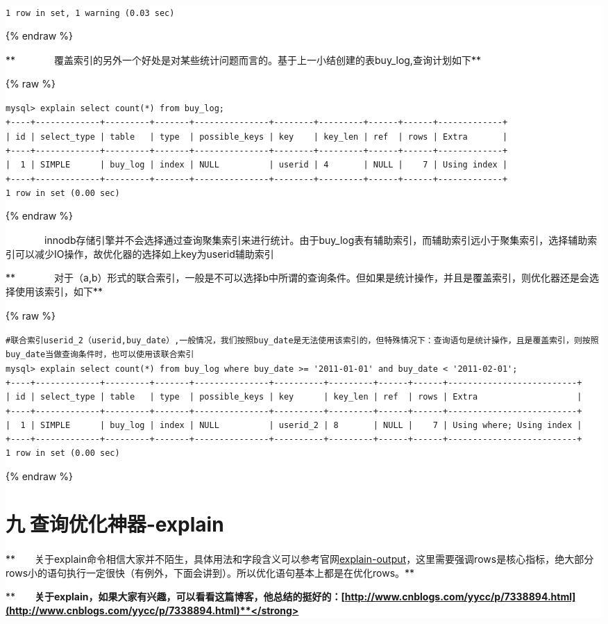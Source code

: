 ```
1 row in set, 1 warning (0.03 sec)
```
{% endraw %}

**　　　　覆盖索引的另外一个好处是对某些统计问题而言的。基于上一小结创建的表buy_log,查询计划如下**

{% raw %}
```
mysql> explain select count(*) from buy_log;
+----+-------------+---------+-------+---------------+--------+---------+------+------+-------------+
| id | select_type | table   | type  | possible_keys | key    | key_len | ref  | rows | Extra       |
+----+-------------+---------+-------+---------------+--------+---------+------+------+-------------+
|  1 | SIMPLE      | buy_log | index | NULL          | userid | 4       | NULL |    7 | Using index |
+----+-------------+---------+-------+---------------+--------+---------+------+------+-------------+
1 row in set (0.00 sec)
```
{% endraw %}

　　　　innodb存储引擎并不会选择通过查询聚集索引来进行统计。由于buy_log表有辅助索引，而辅助索引远小于聚集索引，选择辅助索引可以减少IO操作，故优化器的选择如上key为userid辅助索引

**　　　　对于（a,b）形式的联合索引，一般是不可以选择b中所谓的查询条件。但如果是统计操作，并且是覆盖索引，则优化器还是会选择使用该索引，如下**

{% raw %}
```
#联合索引userid_2（userid,buy_date）,一般情况，我们按照buy_date是无法使用该索引的，但特殊情况下：查询语句是统计操作，且是覆盖索引，则按照buy_date当做查询条件时，也可以使用该联合索引
mysql> explain select count(*) from buy_log where buy_date >= '2011-01-01' and buy_date < '2011-02-01';
+----+-------------+---------+-------+---------------+----------+---------+------+------+--------------------------+
| id | select_type | table   | type  | possible_keys | key      | key_len | ref  | rows | Extra                    |
+----+-------------+---------+-------+---------------+----------+---------+------+------+--------------------------+
|  1 | SIMPLE      | buy_log | index | NULL          | userid_2 | 8       | NULL |    7 | Using where; Using index |
+----+-------------+---------+-------+---------------+----------+---------+------+------+--------------------------+
1 row in set (0.00 sec)
```
{% endraw %}

# **九 查询优化神器-explain**

**　　关于explain命令相信大家并不陌生，具体用法和字段含义可以参考官网[explain-output](http://dev.mysql.com/doc/refman/5.5/en/explain-output.html)，这里需要强调rows是核心指标，绝大部分rows小的语句执行一定很快（有例外，下面会讲到）。所以优化语句基本上都是在优化rows。**

**　　<strong>关于explain，如果大家有兴趣，可以看看这篇博客，他总结的挺好的：[http://www.cnblogs.com/yycc/p/7338894.html](http://www.cnblogs.com/yycc/p/7338894.html)**</strong>
